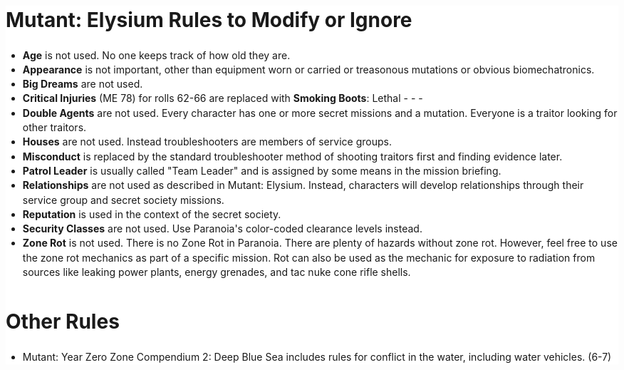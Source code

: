 # Mutant: Elysium Rules to Modify or Ignore

* **Age** is not used. No one keeps track of how old they are.
* **Appearance** is not important, other than equipment worn or carried or treasonous mutations or obvious biomechatronics.
* **Big Dreams** are not used.
* **Critical Injuries** (ME 78) for rolls 62-66 are replaced with **Smoking Boots**: Lethal - - -
* **Double Agents** are not used. Every character has one or more secret missions and a mutation. Everyone is a traitor looking for other traitors.
* **Houses** are not used. Instead troubleshooters are members of service groups.
* **Misconduct** is replaced by the standard troubleshooter method of shooting traitors first and finding evidence later.
* **Patrol Leader** is usually called "Team Leader" and is assigned by some means in the mission briefing.
* **Relationships** are not used as described in Mutant: Elysium. Instead, characters will develop relationships through their service group and secret society missions.
* **Reputation** is used in the context of the secret society.
* **Security Classes** are not used. Use Paranoia's color-coded clearance levels instead.
* **Zone Rot** is not used. There is no Zone Rot in Paranoia. There are plenty of hazards without zone rot. However, feel free to use the zone rot mechanics as part of a specific mission. Rot can also be used as the mechanic for exposure to radiation from sources like leaking power plants, energy grenades, and tac nuke cone rifle shells.

# Other Rules

* Mutant: Year Zero Zone Compendium 2: Deep Blue Sea includes rules for conflict in the water, including water vehicles. (6-7)

